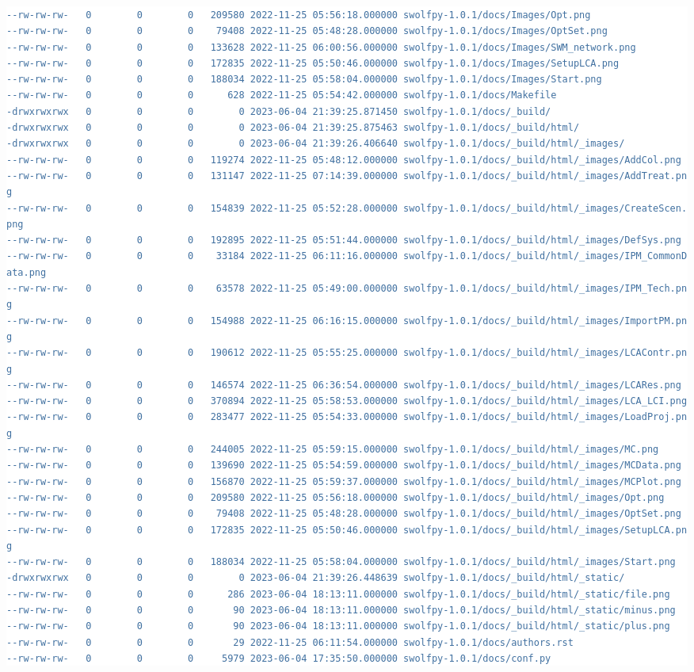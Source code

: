 ```diff
--rw-rw-rw-   0        0        0   209580 2022-11-25 05:56:18.000000 swolfpy-1.0.1/docs/Images/Opt.png
--rw-rw-rw-   0        0        0    79408 2022-11-25 05:48:28.000000 swolfpy-1.0.1/docs/Images/OptSet.png
--rw-rw-rw-   0        0        0   133628 2022-11-25 06:00:56.000000 swolfpy-1.0.1/docs/Images/SWM_network.png
--rw-rw-rw-   0        0        0   172835 2022-11-25 05:50:46.000000 swolfpy-1.0.1/docs/Images/SetupLCA.png
--rw-rw-rw-   0        0        0   188034 2022-11-25 05:58:04.000000 swolfpy-1.0.1/docs/Images/Start.png
--rw-rw-rw-   0        0        0      628 2022-11-25 05:54:42.000000 swolfpy-1.0.1/docs/Makefile
-drwxrwxrwx   0        0        0        0 2023-06-04 21:39:25.871450 swolfpy-1.0.1/docs/_build/
-drwxrwxrwx   0        0        0        0 2023-06-04 21:39:25.875463 swolfpy-1.0.1/docs/_build/html/
-drwxrwxrwx   0        0        0        0 2023-06-04 21:39:26.406640 swolfpy-1.0.1/docs/_build/html/_images/
--rw-rw-rw-   0        0        0   119274 2022-11-25 05:48:12.000000 swolfpy-1.0.1/docs/_build/html/_images/AddCol.png
--rw-rw-rw-   0        0        0   131147 2022-11-25 07:14:39.000000 swolfpy-1.0.1/docs/_build/html/_images/AddTreat.png
--rw-rw-rw-   0        0        0   154839 2022-11-25 05:52:28.000000 swolfpy-1.0.1/docs/_build/html/_images/CreateScen.png
--rw-rw-rw-   0        0        0   192895 2022-11-25 05:51:44.000000 swolfpy-1.0.1/docs/_build/html/_images/DefSys.png
--rw-rw-rw-   0        0        0    33184 2022-11-25 06:11:16.000000 swolfpy-1.0.1/docs/_build/html/_images/IPM_CommonData.png
--rw-rw-rw-   0        0        0    63578 2022-11-25 05:49:00.000000 swolfpy-1.0.1/docs/_build/html/_images/IPM_Tech.png
--rw-rw-rw-   0        0        0   154988 2022-11-25 06:16:15.000000 swolfpy-1.0.1/docs/_build/html/_images/ImportPM.png
--rw-rw-rw-   0        0        0   190612 2022-11-25 05:55:25.000000 swolfpy-1.0.1/docs/_build/html/_images/LCAContr.png
--rw-rw-rw-   0        0        0   146574 2022-11-25 06:36:54.000000 swolfpy-1.0.1/docs/_build/html/_images/LCARes.png
--rw-rw-rw-   0        0        0   370894 2022-11-25 05:58:53.000000 swolfpy-1.0.1/docs/_build/html/_images/LCA_LCI.png
--rw-rw-rw-   0        0        0   283477 2022-11-25 05:54:33.000000 swolfpy-1.0.1/docs/_build/html/_images/LoadProj.png
--rw-rw-rw-   0        0        0   244005 2022-11-25 05:59:15.000000 swolfpy-1.0.1/docs/_build/html/_images/MC.png
--rw-rw-rw-   0        0        0   139690 2022-11-25 05:54:59.000000 swolfpy-1.0.1/docs/_build/html/_images/MCData.png
--rw-rw-rw-   0        0        0   156870 2022-11-25 05:59:37.000000 swolfpy-1.0.1/docs/_build/html/_images/MCPlot.png
--rw-rw-rw-   0        0        0   209580 2022-11-25 05:56:18.000000 swolfpy-1.0.1/docs/_build/html/_images/Opt.png
--rw-rw-rw-   0        0        0    79408 2022-11-25 05:48:28.000000 swolfpy-1.0.1/docs/_build/html/_images/OptSet.png
--rw-rw-rw-   0        0        0   172835 2022-11-25 05:50:46.000000 swolfpy-1.0.1/docs/_build/html/_images/SetupLCA.png
--rw-rw-rw-   0        0        0   188034 2022-11-25 05:58:04.000000 swolfpy-1.0.1/docs/_build/html/_images/Start.png
-drwxrwxrwx   0        0        0        0 2023-06-04 21:39:26.448639 swolfpy-1.0.1/docs/_build/html/_static/
--rw-rw-rw-   0        0        0      286 2023-06-04 18:13:11.000000 swolfpy-1.0.1/docs/_build/html/_static/file.png
--rw-rw-rw-   0        0        0       90 2023-06-04 18:13:11.000000 swolfpy-1.0.1/docs/_build/html/_static/minus.png
--rw-rw-rw-   0        0        0       90 2023-06-04 18:13:11.000000 swolfpy-1.0.1/docs/_build/html/_static/plus.png
--rw-rw-rw-   0        0        0       29 2022-11-25 06:11:54.000000 swolfpy-1.0.1/docs/authors.rst
--rw-rw-rw-   0        0        0     5979 2023-06-04 17:35:50.000000 swolfpy-1.0.1/docs/conf.py
```